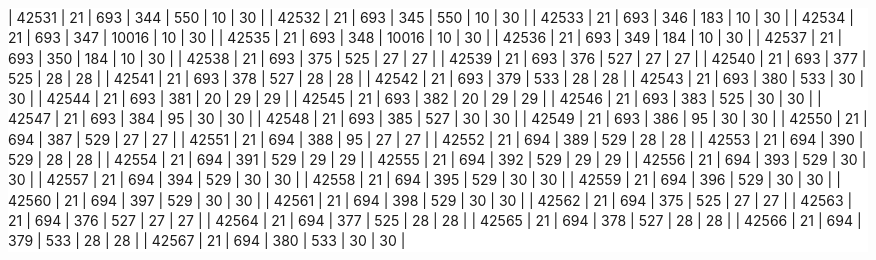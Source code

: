 | 42531 | 21         | 693              | 344               | 550        | 10        | 30        |
| 42532 | 21         | 693              | 345               | 550        | 10        | 30        |
| 42533 | 21         | 693              | 346               | 183        | 10        | 30        |
| 42534 | 21         | 693              | 347               | 10016      | 10        | 30        |
| 42535 | 21         | 693              | 348               | 10016      | 10        | 30        |
| 42536 | 21         | 693              | 349               | 184        | 10        | 30        |
| 42537 | 21         | 693              | 350               | 184        | 10        | 30        |
| 42538 | 21         | 693              | 375               | 525        | 27        | 27        |
| 42539 | 21         | 693              | 376               | 527        | 27        | 27        |
| 42540 | 21         | 693              | 377               | 525        | 28        | 28        |
| 42541 | 21         | 693              | 378               | 527        | 28        | 28        |
| 42542 | 21         | 693              | 379               | 533        | 28        | 28        |
| 42543 | 21         | 693              | 380               | 533        | 30        | 30        |
| 42544 | 21         | 693              | 381               | 20         | 29        | 29        |
| 42545 | 21         | 693              | 382               | 20         | 29        | 29        |
| 42546 | 21         | 693              | 383               | 525        | 30        | 30        |
| 42547 | 21         | 693              | 384               | 95         | 30        | 30        |
| 42548 | 21         | 693              | 385               | 527        | 30        | 30        |
| 42549 | 21         | 693              | 386               | 95         | 30        | 30        |
| 42550 | 21         | 694              | 387               | 529        | 27        | 27        |
| 42551 | 21         | 694              | 388               | 95         | 27        | 27        |
| 42552 | 21         | 694              | 389               | 529        | 28        | 28        |
| 42553 | 21         | 694              | 390               | 529        | 28        | 28        |
| 42554 | 21         | 694              | 391               | 529        | 29        | 29        |
| 42555 | 21         | 694              | 392               | 529        | 29        | 29        |
| 42556 | 21         | 694              | 393               | 529        | 30        | 30        |
| 42557 | 21         | 694              | 394               | 529        | 30        | 30        |
| 42558 | 21         | 694              | 395               | 529        | 30        | 30        |
| 42559 | 21         | 694              | 396               | 529        | 30        | 30        |
| 42560 | 21         | 694              | 397               | 529        | 30        | 30        |
| 42561 | 21         | 694              | 398               | 529        | 30        | 30        |
| 42562 | 21         | 694              | 375               | 525        | 27        | 27        |
| 42563 | 21         | 694              | 376               | 527        | 27        | 27        |
| 42564 | 21         | 694              | 377               | 525        | 28        | 28        |
| 42565 | 21         | 694              | 378               | 527        | 28        | 28        |
| 42566 | 21         | 694              | 379               | 533        | 28        | 28        |
| 42567 | 21         | 694              | 380               | 533        | 30        | 30        |